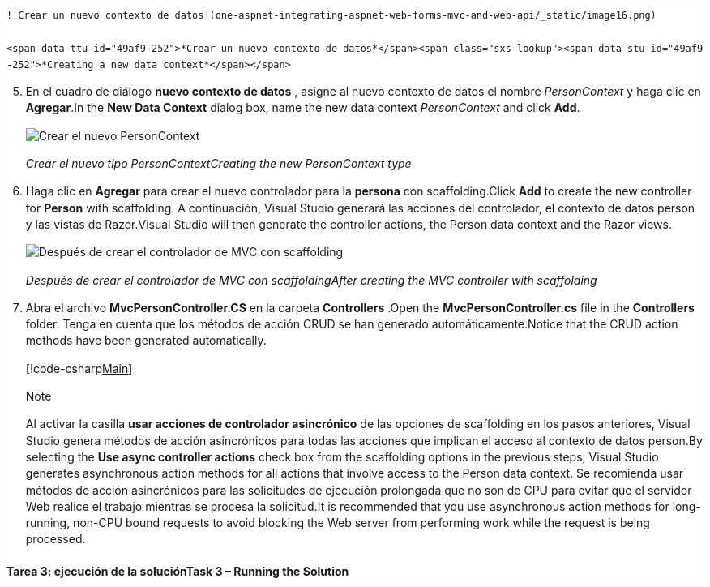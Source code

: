     ![Crear un nuevo contexto de datos](one-aspnet-integrating-aspnet-web-forms-mvc-and-web-api/_static/image16.png)

    <span data-ttu-id="49af9-252">*Crear un nuevo contexto de datos*</span><span class="sxs-lookup"><span data-stu-id="49af9-252">*Creating a new data context*</span></span>
5. <span data-ttu-id="49af9-253">En el cuadro de diálogo **nuevo contexto de datos** , asigne al nuevo contexto de datos el nombre *PersonContext* y haga clic en **Agregar**.</span><span class="sxs-lookup"><span data-stu-id="49af9-253">In the **New Data Context** dialog box, name the new data context *PersonContext* and click **Add**.</span></span>

    ![Crear el nuevo PersonContext](one-aspnet-integrating-aspnet-web-forms-mvc-and-web-api/_static/image17.png)

    <span data-ttu-id="49af9-255">*Crear el nuevo tipo PersonContext*</span><span class="sxs-lookup"><span data-stu-id="49af9-255">*Creating the new PersonContext type*</span></span>
6. <span data-ttu-id="49af9-256">Haga clic en **Agregar** para crear el nuevo controlador para la **persona** con scaffolding.</span><span class="sxs-lookup"><span data-stu-id="49af9-256">Click **Add** to create the new controller for **Person** with scaffolding.</span></span> <span data-ttu-id="49af9-257">A continuación, Visual Studio generará las acciones del controlador, el contexto de datos person y las vistas de Razor.</span><span class="sxs-lookup"><span data-stu-id="49af9-257">Visual Studio will then generate the controller actions, the Person data context and the Razor views.</span></span>

    ![Después de crear el controlador de MVC con scaffolding](one-aspnet-integrating-aspnet-web-forms-mvc-and-web-api/_static/image18.png)

    <span data-ttu-id="49af9-259">*Después de crear el controlador de MVC con scaffolding*</span><span class="sxs-lookup"><span data-stu-id="49af9-259">*After creating the MVC controller with scaffolding*</span></span>
7. <span data-ttu-id="49af9-260">Abra el archivo **MvcPersonController.CS** en la carpeta **Controllers** .</span><span class="sxs-lookup"><span data-stu-id="49af9-260">Open the **MvcPersonController.cs** file in the **Controllers** folder.</span></span> <span data-ttu-id="49af9-261">Tenga en cuenta que los métodos de acción CRUD se han generado automáticamente.</span><span class="sxs-lookup"><span data-stu-id="49af9-261">Notice that the CRUD action methods have been generated automatically.</span></span>

    [!code-csharp[Main](one-aspnet-integrating-aspnet-web-forms-mvc-and-web-api/samples/sample4.cs)]

    > [!NOTE]
    > <span data-ttu-id="49af9-262">Al activar la casilla **usar acciones de controlador asincrónico** de las opciones de scaffolding en los pasos anteriores, Visual Studio genera métodos de acción asincrónicos para todas las acciones que implican el acceso al contexto de datos person.</span><span class="sxs-lookup"><span data-stu-id="49af9-262">By selecting the **Use async controller actions** check box from the scaffolding options in the previous steps, Visual Studio generates asynchronous action methods for all actions that involve access to the Person data context.</span></span> <span data-ttu-id="49af9-263">Se recomienda usar métodos de acción asincrónicos para las solicitudes de ejecución prolongada que no son de CPU para evitar que el servidor Web realice el trabajo mientras se procesa la solicitud.</span><span class="sxs-lookup"><span data-stu-id="49af9-263">It is recommended that you use asynchronous action methods for long-running, non-CPU bound requests to avoid blocking the Web server from performing work while the request is being processed.</span></span>

<a id="Ex2Task3"></a>
#### <a name="task-3--running-the-solution"></a><span data-ttu-id="49af9-264">Tarea 3: ejecución de la solución</span><span class="sxs-lookup"><span data-stu-id="49af9-264">Task 3 – Running the Solution</span></span>
